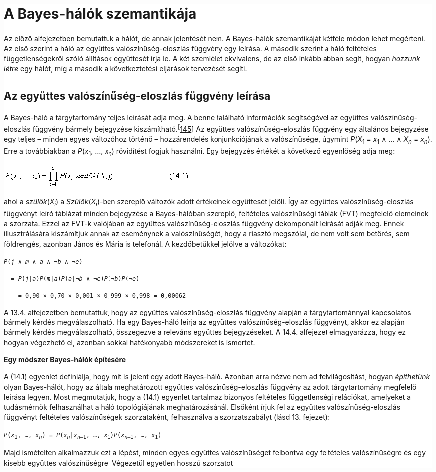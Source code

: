 <html xmlns="http://www.w3.org/1999/xhtml"><head><meta name="generator" content="DocBook XSL Stylesheets V1.76.1"/></head><body><div class="section" title="A Bayes-hálók szemantikája"><div class="titlepage"><div><div><h1 class="title"><a id="id673448"/>A Bayes-hálók szemantikája</h1></div></div></div><p>Az előző alfejezetben bemutattuk a hálót, de annak jelentését nem. A Bayes-hálók szemantikáját kétféle módon lehet megérteni. Az első szerint a háló az együttes valószínűség-eloszlás függvény egy leírása. A második szerint a háló feltételes függetlenségekről szóló állítások együttesét írja le. A két szemlélet ekvivalens, de az első inkább abban segít, hogyan <span class="emphasis"><em>hozzunk létre</em></span> egy hálót, míg a második a következtetési eljárások tervezését segíti.</p><div class="section" title="Az együttes valószínűség-eloszlás függvény leírása"><div class="titlepage"><div><div><h2 class="title"><a id="id673458"/>Az együttes valószínűség-eloszlás függvény leírása</h2></div></div></div><a id="ID_581_582_oldal"/><p>A Bayes-háló a tárgytartomány teljes leírását adja meg. A benne található információk segítségével az együttes valószínűség-eloszlás függvény bármely bejegyzése kiszámítható.<sup>[<a id="id673467" href="#ftn.id673467" class="footnote">145</a>]</sup> Az együttes valószínűség-eloszlás függvény egy általános bejegyzése egy teljes – minden egyes változóhoz történő – hozzárendelés konjunkciójának a valószínűsége, úgymint <span class="emphasis"><em>P</em></span>(<span class="emphasis"><em>X</em></span><sub>1</sub> = <span class="emphasis"><em>x</em></span><sub>1</sub> ∧ … ∧ <span class="emphasis"><em>X<sub>n</sub></em></span> = <span class="emphasis"><em>x<sub>n</sub></em></span>). Erre a továbbiakban a <span class="emphasis"><em>P</em></span>(<span class="emphasis"><em>x</em></span><sub>1</sub>, …, <span class="emphasis"><em>x<sub>n</sub></em></span>) rövidítést fogjuk használni. Egy bejegyzés értékét a következő egyenlőség adja meg:</p><p><span class="inlinemediaobject"><img src="math/mi-14-0001.gif" alt="Az együttes valószínűség-eloszlás függvény leírása"/></span></p><p>ahol a <span class="emphasis"><em>szülők</em></span>(<span class="emphasis"><em>X<sub>i</sub></em></span>)<span class="emphasis"><em> </em></span>a<span class="emphasis"><em> Szülők</em></span>(<span class="emphasis"><em>X<sub>i</sub></em></span>)<span class="emphasis"><em>-</em></span>ben szereplő változók adott értékeinek együttesét jelöli. Így az együttes valószínűség-eloszlás függvényt leíró táblázat minden bejegyzése a Bayes-hálóban szereplő, feltételes valószínűségi táblák (FVT) megfelelő elemeinek a szorzata. Ezzel az FVT-k valójában az együttes valószínűség-eloszlás függvény dekomponált leírását adják meg.	Ennek illusztrálására kiszámítjuk annak az eseménynek a valószínűségét, hogy a riasztó megszólal, de nem volt sem betörés, sem földrengés, azonban János és Mária is telefonál. A kezdőbetűkkel jelölve a változókat:</p><p><code class="code"><em><span class="remark">P</span></em>(<em><span class="remark">j</span></em> ∧ <em><span class="remark">m</span></em> ∧ <em><span class="remark">a</span></em> ∧ ¬<em><span class="remark">b</span></em> ∧ ¬<em><span class="remark">e</span></em>) </code></p><p><code class="code"><em><span class="remark">	</span></em>= <em><span class="remark">P</span></em>(<em><span class="remark">j</span></em>∣<em><span class="remark">a</span></em>)<em><span class="remark">P</span></em>(<em><span class="remark">m</span></em>∣<em><span class="remark">a</span></em>)<em><span class="remark">P</span></em>(<em><span class="remark">a</span></em>∣¬<em><span class="remark">b </span></em>∧ ¬<em><span class="remark">e</span></em>)<em><span class="remark">P</span></em>(¬<em><span class="remark">b</span></em>)<em><span class="remark">P</span></em>(¬<em><span class="remark">e</span></em>) </code></p><p><code class="code">	= 0,90 × 0,70 × 0,001 × 0,999 × 0,998 = 0,00062</code></p><p>A 13.4. alfejezetben<span class="emphasis"><em> </em></span>bemutattuk, hogy az együttes valószínűség-eloszlás függvény alapján a tárgytartománnyal kapcsolatos bármely kérdés megválaszolható. Ha egy Bayes-háló leírja az együttes valószínűség-eloszlás függvényt, akkor ez alapján bármely kérdés megválaszolható, összegezve a releváns együttes bejegyzéseket. A 14.4. alfejezet elmagyarázza, hogy ez hogyan végezhető el, azonban sokkal hatékonyabb módszereket is ismertet.</p><p><span class="strong"><strong>Egy módszer Bayes-hálók építésére</strong></span></p><p>A (14.1) egyenlet definiálja, hogy mit is jelent egy adott Bayes-háló. Azonban arra nézve nem ad felvilágosítást, hogyan <span class="emphasis"><em>építhetünk</em></span> olyan Bayes-hálót, hogy az általa meghatározott együttes valószínűség-eloszlás függvény az adott tárgytartomány megfelelő leírása legyen. Most megmutatjuk, hogy a (14.1) egyenlet tartalmaz bizonyos feltételes függetlenségi relációkat, amelyeket a tudásmérnök felhasználhat a háló topológiájának meghatározásánál. Elsőként írjuk fel az együttes valószínűség-eloszlás függvényt feltételes valószínűségek szorzataként, felhasználva a szorzatszabályt (lásd 13. fejezet):</p><p><code class="code"><em><span class="remark">P</span></em>(<em><span class="remark">x</span></em><sub>1</sub>, …, <em><span class="remark">x<sub>n</sub></span></em>) = <em><span class="remark">P</span></em>(<em><span class="remark">x<sub>n</sub></span></em>|<em><span class="remark">x<sub>n–</sub></span></em><sub>1</sub>, …, <em><span class="remark">x</span></em><sub>1</sub>)<em><span class="remark">P</span></em>(<em><span class="remark">x<sub>n–</sub></span></em><sub>1</sub>, …, <em><span class="remark">x</span></em><sub>1</sub>)</code></p><p>Majd ismételten alkalmazzuk ezt a lépést, minden egyes együttes valószínűséget felbontva egy feltételes valószínűségre és egy kisebb együttes valószínűségre. Végezetül egyetlen hosszú szorzatot